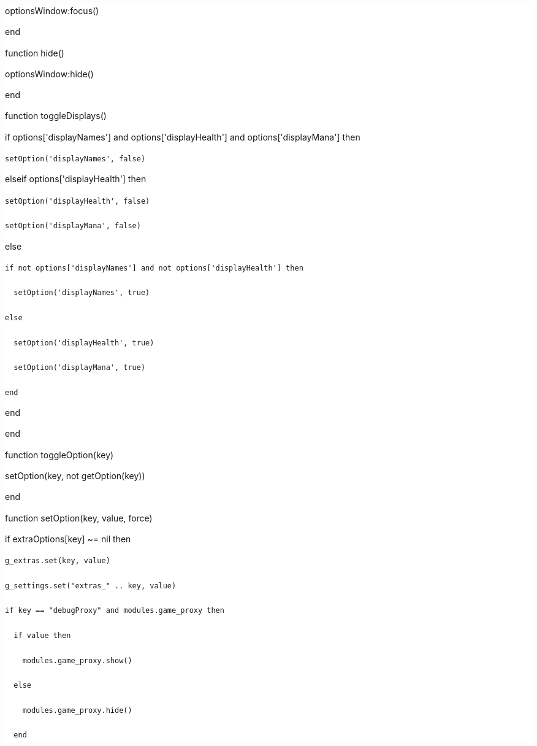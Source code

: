   optionsWindow:focus()

end

function hide()

  optionsWindow:hide()

end

function toggleDisplays()

  if options['displayNames'] and options['displayHealth'] and options['displayMana'] then

    setOption('displayNames', false)

  elseif options['displayHealth'] then

    setOption('displayHealth', false)

    setOption('displayMana', false)

  else

    if not options['displayNames'] and not options['displayHealth'] then

      setOption('displayNames', true)

    else

      setOption('displayHealth', true)

      setOption('displayMana', true)

    end

  end

end

function toggleOption(key) 

  setOption(key, not getOption(key))

end

function setOption(key, value, force)

  if extraOptions[key] ~= nil then

    g_extras.set(key, value)

    g_settings.set("extras_" .. key, value)

    if key == "debugProxy" and modules.game_proxy then

      if value then

        modules.game_proxy.show()

      else

        modules.game_proxy.hide()      

      end
